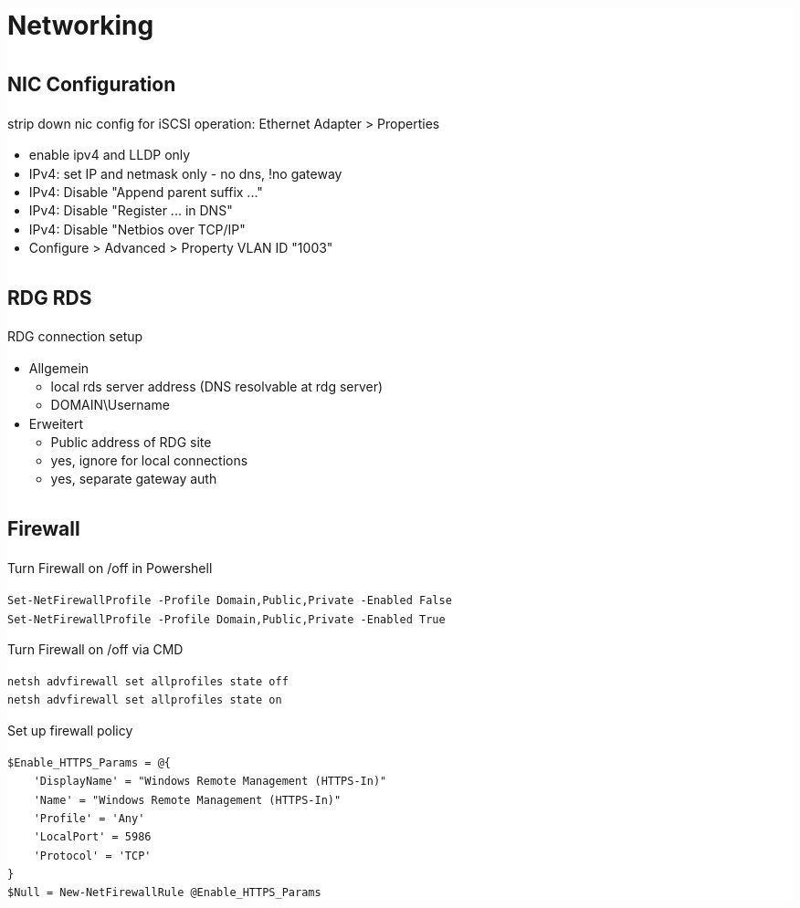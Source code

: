 # Networking


## NIC Configuration

strip down nic config for iSCSI operation: Ethernet Adapter > Properties
* enable ipv4 and LLDP only
* IPv4: set IP and netmask only - no dns, !no gateway
* IPv4: Disable "Append parent suffix ..."
* IPv4: Disable "Register ... in DNS"
* IPv4: Disable "Netbios over TCP/IP"
* Configure > Advanced > Property VLAN ID "1003"


## RDG RDS

RDG connection setup
* Allgemein
    * local rds server address (DNS resolvable at rdg server)
    * DOMAIN\Username
* Erweitert 
    * Public address of RDG site
    * yes, ignore for local connections
    * yes, separate gateway auth

## Firewall

Turn Firewall on /off in Powershell

```
Set-NetFirewallProfile -Profile Domain,Public,Private -Enabled False
Set-NetFirewallProfile -Profile Domain,Public,Private -Enabled True
```

Turn Firewall on /off via CMD

```
netsh advfirewall set allprofiles state off
netsh advfirewall set allprofiles state on
```

Set up firewall policy
```
$Enable_HTTPS_Params = @{
    'DisplayName' = "Windows Remote Management (HTTPS-In)"
    'Name' = "Windows Remote Management (HTTPS-In)"
    'Profile' = 'Any'
    'LocalPort' = 5986
    'Protocol' = 'TCP'
}
$Null = New-NetFirewallRule @Enable_HTTPS_Params
```
